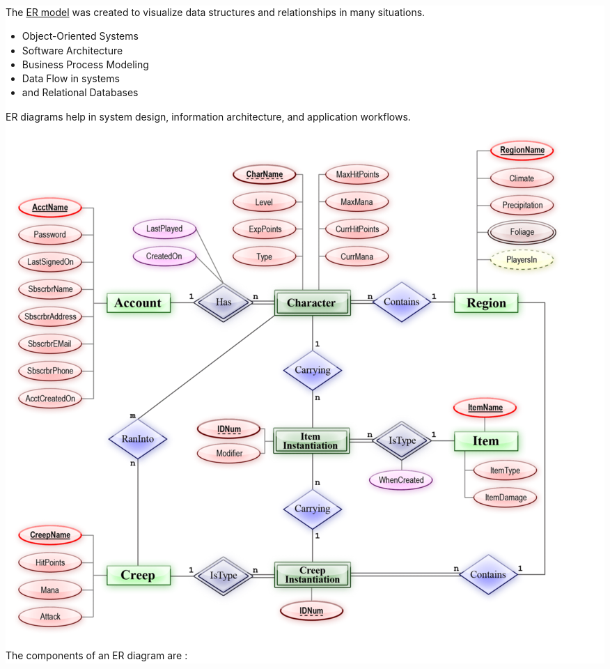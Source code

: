 

The [ER model](https://en.wikipedia.org/wiki/Entity%E2%80%93relationship_model) was created to visualize data structures and relationships in many situations.

- Object-Oriented Systems
- Software Architecture
- Business Process Modeling
- Data Flow in systems
- and Relational Databases

ER diagrams help in system design, information architecture, and application workflows.

![](./../../img/ER_Diagram_MMORPG.png)


The components of an ER diagram are :
